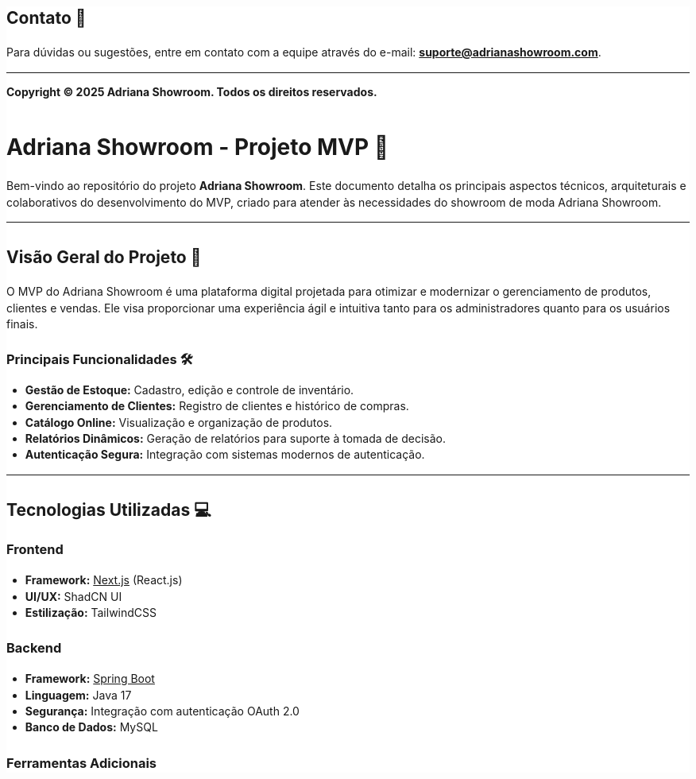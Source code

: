 
## Contato 📩

Para dúvidas ou sugestões, entre em contato com a equipe através do e-mail: **suporte@adrianashowroom.com**.

---

**Copyright © 2025 Adriana Showroom. Todos os direitos reservados.**

# Adriana Showroom - Projeto MVP 🚀

Bem-vindo ao repositório do projeto **Adriana Showroom**. Este documento detalha os principais aspectos técnicos, arquiteturais e colaborativos do desenvolvimento do MVP, criado para atender às necessidades do showroom de moda Adriana Showroom.

---

## Visão Geral do Projeto 🌟

O MVP do Adriana Showroom é uma plataforma digital projetada para otimizar e modernizar o gerenciamento de produtos, clientes e vendas. Ele visa proporcionar uma experiência ágil e intuitiva tanto para os administradores quanto para os usuários finais.

### Principais Funcionalidades 🛠️

- **Gestão de Estoque:** Cadastro, edição e controle de inventário.
- **Gerenciamento de Clientes:** Registro de clientes e histórico de compras.
- **Catálogo Online:** Visualização e organização de produtos.
- **Relatórios Dinâmicos:** Geração de relatórios para suporte à tomada de decisão.
- **Autenticação Segura:** Integração com sistemas modernos de autenticação.

---

## Tecnologias Utilizadas 💻

### **Frontend**

- **Framework:** [Next.js](https://nextjs.org/) (React.js)
- **UI/UX:** ShadCN UI
- **Estilização:** TailwindCSS

### **Backend**

- **Framework:** [Spring Boot](https://spring.io/projects/spring-boot)
- **Linguagem:** Java 17
- **Segurança:** Integração com autenticação OAuth 2.0
- **Banco de Dados:** MySQL

### **Ferramentas Adicionais**
